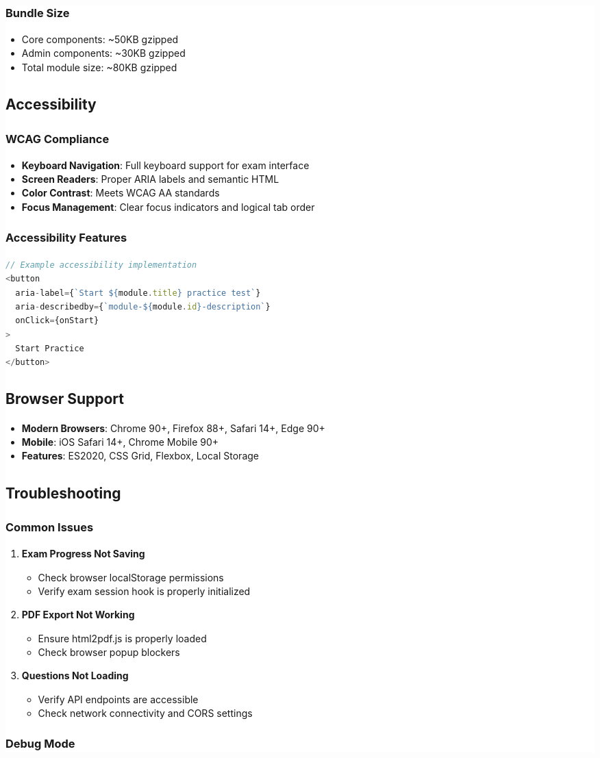 ### Bundle Size

- Core components: ~50KB gzipped
- Admin components: ~30KB gzipped
- Total module size: ~80KB gzipped

## Accessibility

### WCAG Compliance

- **Keyboard Navigation**: Full keyboard support for exam interface
- **Screen Readers**: Proper ARIA labels and semantic HTML
- **Color Contrast**: Meets WCAG AA standards
- **Focus Management**: Clear focus indicators and logical tab order

### Accessibility Features

```typescript
// Example accessibility implementation
<button
  aria-label={`Start ${module.title} practice test`}
  aria-describedby={`module-${module.id}-description`}
  onClick={onStart}
>
  Start Practice
</button>
```

## Browser Support

- **Modern Browsers**: Chrome 90+, Firefox 88+, Safari 14+, Edge 90+
- **Mobile**: iOS Safari 14+, Chrome Mobile 90+
- **Features**: ES2020, CSS Grid, Flexbox, Local Storage

## Troubleshooting

### Common Issues

1. **Exam Progress Not Saving**
   - Check browser localStorage permissions
   - Verify exam session hook is properly initialized

2. **PDF Export Not Working**
   - Ensure html2pdf.js is properly loaded
   - Check browser popup blockers

3. **Questions Not Loading**
   - Verify API endpoints are accessible
   - Check network connectivity and CORS settings

### Debug Mode
